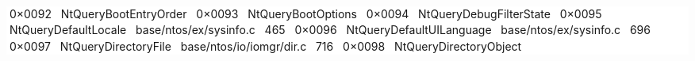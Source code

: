 <tr>

<td> 0×0092 </td>

<td> NtQueryBootEntryOrder </td>

</tr>

<tr>

<td> 0×0093 </td>

<td> NtQueryBootOptions </td>

</tr>

<tr>

<td> 0×0094 </td>

<td> NtQueryDebugFilterState </td>

</tr>

<tr>

<td> 0×0095 </td>

<td> NtQueryDefaultLocale </td>

<td> base/ntos/ex/sysinfo.c </td>

<td> 465 </td>

</tr>

<tr>

<td> 0×0096 </td>

<td> NtQueryDefaultUILanguage </td>

<td> base/ntos/ex/sysinfo.c </td>

<td> 696 </td>

</tr>

<tr>

<td> 0×0097 </td>

<td> NtQueryDirectoryFile </td>

<td> base/ntos/io/iomgr/dir.c </td>

<td> 716 </td>

</tr>

<tr>

<td> 0×0098 </td>

<td> NtQueryDirectoryObject </td>
